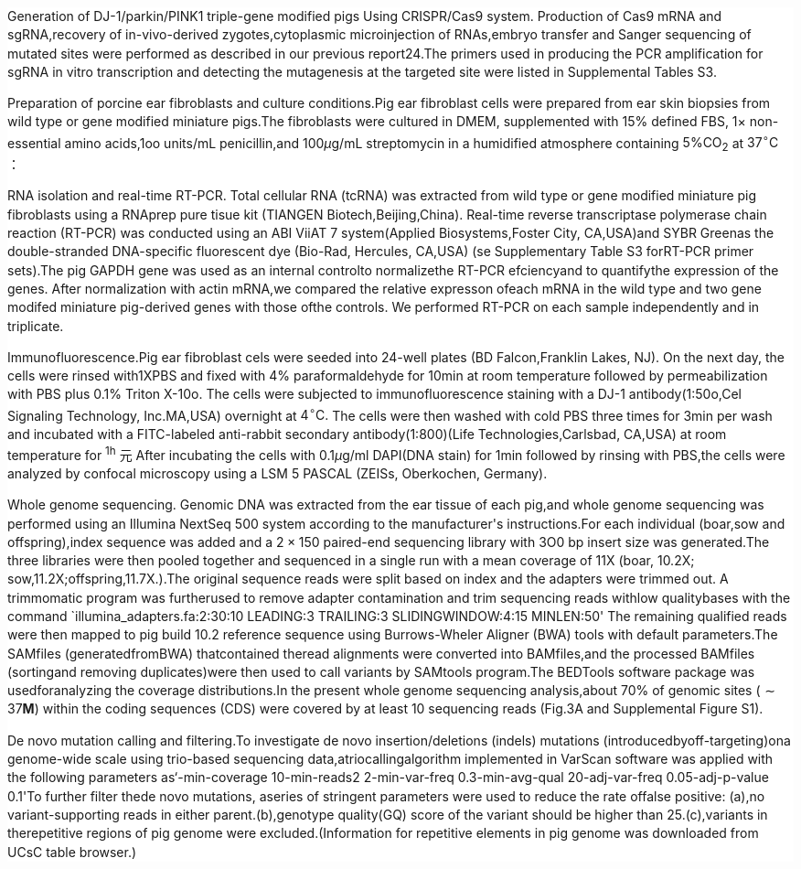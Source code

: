 Generation of DJ-1/parkin/PINK1 triple-gene modified pigs Using CRISPR/Cas9 system. Production of Cas9 mRNA and sgRNA,recovery of in-vivo-derived zygotes,cytoplasmic microinjection of RNAs,embryo transfer and Sanger sequencing of mutated sites were performed as described in our previous report24.The primers used in producing the PCR amplification for sgRNA in vitro transcription and detecting the mutagenesis at the targeted site were listed in Supplemental Tables S3.

Preparation of porcine ear fibroblasts and culture conditions.Pig ear fibroblast cells were prepared from ear skin biopsies from wild type or gene modified miniature pigs.The fibroblasts were cultured in DMEM, supplemented with $1 5 \%$ defined FBS, $1 \times$ non-essential amino acids,1oo units/mL penicillin,and $1 0 0 \mu \mathrm { g / m L }$ streptomycin in a humidified atmosphere containing $5 \% \mathrm { C O } _ { 2 }$ at $3 7 ^ { \circ } \mathrm { C }$ ：

RNA isolation and real-time RT-PCR. Total cellular RNA (tcRNA) was extracted from wild type or gene modified miniature pig fibroblasts using a RNAprep pure tisue kit (TIANGEN Biotech,Beijing,China). Real-time reverse transcriptase polymerase chain reaction (RT-PCR) was conducted using an ABI ViiAT 7 system(Applied Biosystems,Foster City, CA,USA)and SYBR Greenas the double-stranded DNA-specific fluorescent dye (Bio-Rad, Hercules, CA,USA) (se Supplementary Table S3 forRT-PCR primer sets).The pig GAPDH gene was used as an internal controlto normalizethe RT-PCR efciencyand to quantifythe expression of the genes. After normalization with actin mRNA,we compared the relative expresson ofeach mRNA in the wild type and two gene modifed miniature pig-derived genes with those ofthe controls. We performed RT-PCR on each sample independently and in triplicate.

Immunofluorescence.Pig ear fibroblast cels were seeded into 24-well plates (BD Falcon,Franklin Lakes, NJ). On the next day, the cells were rinsed with1XPBS and fixed with $4 \%$ paraformaldehyde for $1 0 \mathrm { m i n }$ at room temperature followed by permeabilization with PBS plus $0 . 1 \%$ Triton X-10o. The cells were subjected to immunofluorescence staining with a DJ-1 antibody(1:50o,Cel Signaling Technology, Inc.MA,USA) overnight at $4 ^ { \circ } \mathrm { C } .$ The cells were then washed with cold PBS three times for $3 \mathrm { { m i n } }$ per wash and incubated with a FITC-labeled anti-rabbit secondary antibody(1:800)(Life Technologies,Carlsbad, CA,USA) at room temperature for $^ \mathrm { 1 h }$ 元 After incubating the cells with $0 . 1 \mu \mathrm { g / m l }$ DAPI(DNA stain) for $1 \mathrm { m i n }$ followed by rinsing with PBS,the cells were analyzed by confocal microscopy using a LSM 5 PASCAL (ZEISs, Oberkochen, Germany).

Whole genome sequencing. Genomic DNA was extracted from the ear tissue of each pig,and whole genome sequencing was performed using an Illumina NextSeq 500 system according to the manufacturer's instructions.For each individual (boar,sow and offspring),index sequence was added and a $2 \times 1 5 0$ paired-end sequencing library with 3O0 bp insert size was generated.The three libraries were then pooled together and sequenced in a single run with a mean coverage of 11X (boar, $1 0 . 2 \mathrm { X } ;$ sow,11.2X;offspring,11.7X.).The original sequence reads were split based on index and the adapters were trimmed out. A trimmomatic program was furtherused to remove adapter contamination and trim sequencing reads withlow qualitybases with the command \`illumina_adapters.fa:2:30:10 LEADING:3 TRAILING:3 SLIDINGWINDOW:4:15 MINLEN:50' The remaining qualified reads were then mapped to pig build 10.2 reference sequence using Burrows-Wheler Aligner (BWA) tools with default parameters.The SAMfiles (generatedfromBWA) thatcontained theread alignments were converted into BAMfiles,and the processed BAMfiles (sortingand removing duplicates)were then used to call variants by SAMtools program.The BEDTools software package was usedforanalyzing the coverage distributions.In the present whole genome sequencing analysis,about $7 0 \%$ of genomic sites $( \sim 3 7 \mathbf { M } )$ within the coding sequences (CDS) were covered by at least 10 sequencing reads (Fig.3A and Supplemental Figure S1).

De novo mutation calling and filtering.To investigate de novo insertion/deletions (indels) mutations (introducedbyoff-targeting)ona genome-wide scale using trio-based sequencing data,atriocallingalgorithm implemented in VarScan software was applied with the following parameters as‘-min-coverage 10-min-reads2 2-min-var-freq 0.3-min-avg-qual 20-adj-var-freq 0.05-adj-p-value 0.1'To further filter thede novo mutations, aseries of stringent parameters were used to reduce the rate offalse positive: (a),no variant-supporting reads in either parent.(b),genotype quality(GQ) score of the variant should be higher than 25.(c),variants in therepetitive regions of pig genome were excluded.(Information for repetitive elements in pig genome was downloaded from UCsC table browser.)
